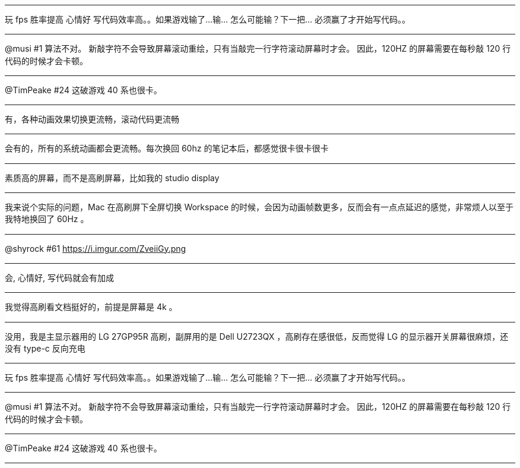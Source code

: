---------------------------------------------------

玩 fps 胜率提高 心情好 写代码效率高。。如果游戏输了...输... 怎么可能输？下一把... 必须赢了才开始写代码。。

---------------------------------------------------

@musi #1 算法不对。
新敲字符不会导致屏幕滚动重绘，只有当敲完一行字符滚动屏幕时才会。
因此，120HZ 的屏幕需要在每秒敲 120 行代码的时候才会卡顿。

---------------------------------------------------

@TimPeake #24 这破游戏 40 系也很卡。

---------------------------------------------------

有，各种动画效果切换更流畅，滚动代码更流畅

---------------------------------------------------

会有的，所有的系统动画都会更流畅。每次换回 60hz 的笔记本后，都感觉很卡很卡很卡

---------------------------------------------------

素质高的屏幕，而不是高刷屏幕，比如我的 studio display

---------------------------------------------------

我来说个实际的问题，Mac 在高刷屏下全屏切换 Workspace 的时候，会因为动画帧数更多，反而会有一点点延迟的感觉，非常烦人以至于我特地换回了 60Hz 。

---------------------------------------------------

@shyrock #61 https://i.imgur.com/ZveiiGy.png

---------------------------------------------------

会, 心情好, 写代码就会有加成

---------------------------------------------------

我觉得高刷看文档挺好的，前提是屏幕是 4k 。

---------------------------------------------------

没用，我是主显示器用的 LG 27GP95R 高刷，副屏用的是 Dell U2723QX ，高刷存在感很低，反而觉得 LG 的显示器开关屏幕很麻烦，还没有 type-c 反向充电

---------------------------------------------------

玩 fps 胜率提高 心情好 写代码效率高。。如果游戏输了...输... 怎么可能输？下一把... 必须赢了才开始写代码。。

---------------------------------------------------

@musi #1 算法不对。
新敲字符不会导致屏幕滚动重绘，只有当敲完一行字符滚动屏幕时才会。
因此，120HZ 的屏幕需要在每秒敲 120 行代码的时候才会卡顿。

---------------------------------------------------

@TimPeake #24 这破游戏 40 系也很卡。

---------------------------------------------------
